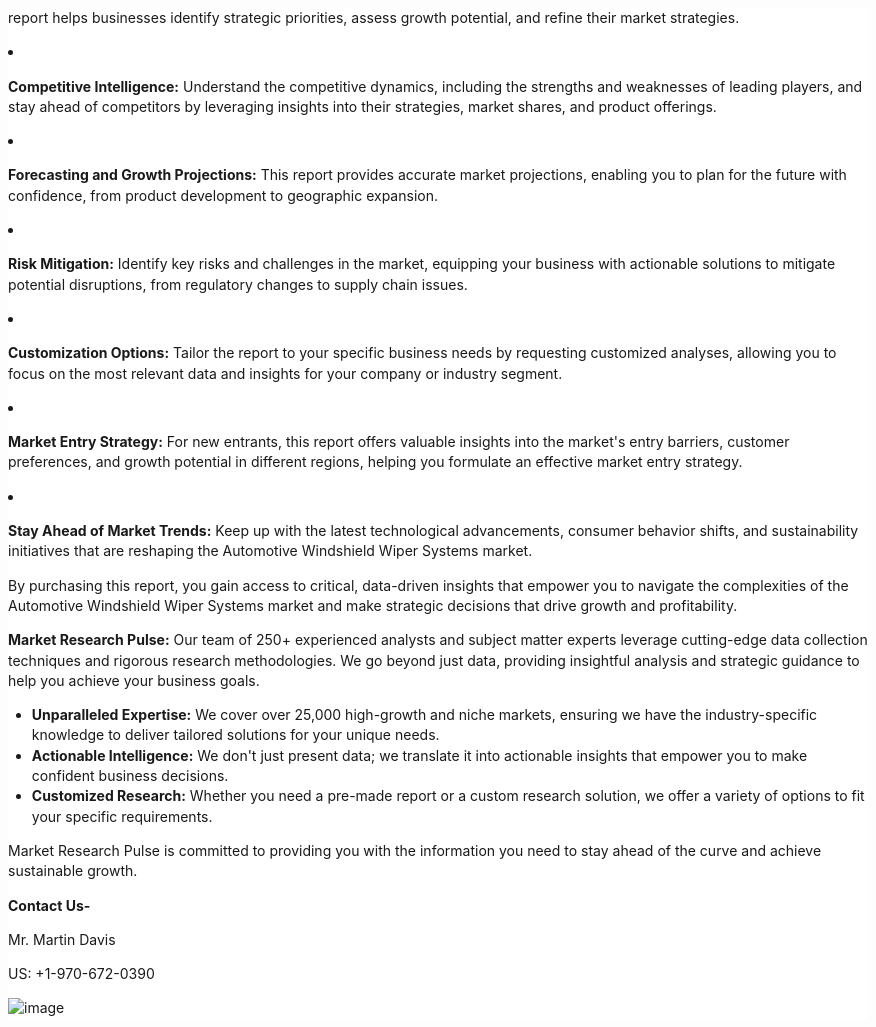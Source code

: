 report helps businesses identify strategic priorities, assess growth potential, and refine their market strategies.</p></li><li><p><strong>Competitive Intelligence:</strong> Understand the competitive dynamics, including the strengths and weaknesses of leading players, and stay ahead of competitors by leveraging insights into their strategies, market shares, and product offerings.</p></li><li><p><strong>Forecasting and Growth Projections:</strong> This report provides accurate market projections, enabling you to plan for the future with confidence, from product development to geographic expansion.</p></li><li><p><strong>Risk Mitigation:</strong> Identify key risks and challenges in the market, equipping your business with actionable solutions to mitigate potential disruptions, from regulatory changes to supply chain issues.</p></li><li><p><strong>Customization Options:</strong> Tailor the report to your specific business needs by requesting customized analyses, allowing you to focus on the most relevant data and insights for your company or industry segment.</p></li><li><p><strong>Market Entry Strategy:</strong> For new entrants, this report offers valuable insights into the market's entry barriers, customer preferences, and growth potential in different regions, helping you formulate an effective market entry strategy.</p></li><li><p><strong>Stay Ahead of Market Trends:</strong> Keep up with the latest technological advancements, consumer behavior shifts, and sustainability initiatives that are reshaping the Automotive Windshield Wiper Systems market.</p></li></ol><p>By purchasing this report, you gain access to critical, data-driven insights that empower you to navigate the complexities of the Automotive Windshield Wiper Systems market and make strategic decisions that drive growth and profitability.</p><p><strong>Market Research Pulse:</strong>&nbsp;Our team of 250+ experienced analysts and subject matter experts leverage cutting-edge data collection techniques and rigorous research methodologies. We go beyond just data, providing insightful analysis and strategic guidance to help you achieve your business goals.</p><ul><li><strong>Unparalleled Expertise:</strong>&nbsp;We cover over 25,000 high-growth and niche markets, ensuring we have the industry-specific knowledge to deliver tailored solutions for your unique needs.</li><li><strong>Actionable Intelligence:</strong>&nbsp;We don't just present data; we translate it into actionable insights that empower you to make confident business decisions.</li><li><strong>Customized Research:</strong>&nbsp;Whether you need a pre-made report or a custom research solution, we offer a variety of options to fit your specific requirements.</li></ul><p>Market Research Pulse is committed to providing you with the information you need to stay ahead of the curve and achieve sustainable growth.</p><p><strong>Contact Us-</strong></p><p>Mr. Martin Davis</p><p>US: +1-970-672-0390</p>
![image](https://github.com/user-attachments/assets/0e004007-2cfe-4307-9fd5-f6ffdd10790b)
